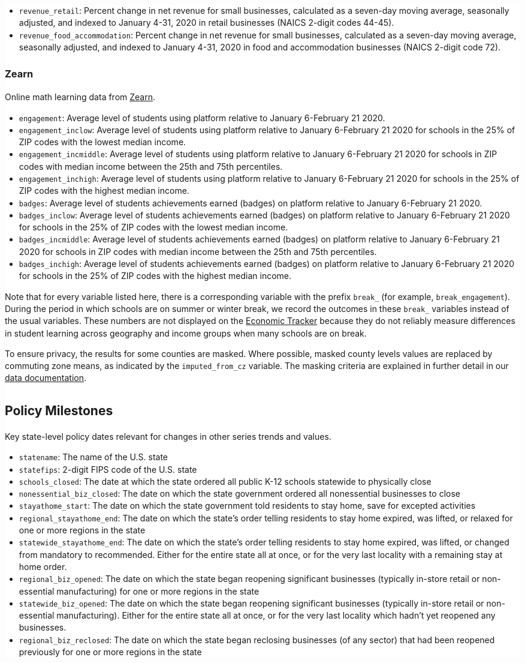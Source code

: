 - `revenue_retail`: Percent change in net revenue for small businesses, calculated as a seven-day moving average, seasonally adjusted, and indexed to January 4-31, 2020 in retail businesses (NAICS 2-digit codes 44-45).
- `revenue_food_accommodation`: Percent change in net revenue for small businesses, calculated as a seven-day moving average, seasonally adjusted, and indexed to January 4-31, 2020 in food and accommodation businesses (NAICS 2-digit code 72).

### Zearn

Online math learning data from [Zearn](https://www.zearn.org/).

- `engagement`: Average level of students using platform relative to January 6-February 21 2020.
- `engagement_inclow`: Average level of students using platform relative to January 6-February 21 2020 for schools in the 25% of ZIP codes with the lowest median income.
- `engagement_incmiddle`: Average level of students using platform relative to January 6-February 21 2020 for schools in ZIP codes with median income between the 25th and 75th percentiles.
- `engagement_inchigh`: Average level of students using platform relative to January 6-February 21 2020 for schools in the 25% of ZIP codes with the highest median income.
- `badges`: Average level of students achievements earned (badges) on platform relative to January 6-February 21 2020.
- `badges_inclow`: Average level of students achievements earned (badges) on platform relative to January 6-February 21 2020 for schools in the 25% of ZIP codes with the lowest median income.
- `badges_incmiddle`: Average level of students achievements earned (badges) on platform relative to January 6-February 21 2020 for schools in ZIP codes with median income between the 25th and 75th percentiles.
- `badges_inchigh`: Average level of students achievements earned (badges) on platform relative to January 6-February 21 2020 for schools in the 25% of ZIP codes with the highest median income.


Note that for every variable listed here, there is a corresponding variable with the prefix `break_` (for example, `break_engagement`). During the period in which schools are on summer or winter break, we record the outcomes in these `break_` variables instead of the usual variables. These numbers are not displayed on the [Economic Tracker](https://tracktherecovery.org) because they do not reliably measure differences in student learning across geography and income groups when many schools are on break.

To ensure privacy, the results for some counties are masked. Where possible, masked county levels values are replaced by commuting zone means, as indicated by the `imputed_from_cz` variable. The masking criteria are explained in further detail in our [data documentation](https://github.com/OpportunityInsights/EconomicTracker/blob/main/docs/oi_tracker_data_documentation.md#online-math-participation).

## Policy Milestones

Key state-level policy dates relevant for changes in other series trends and values.

- `statename`: The name of the U.S. state
- `statefips`: 2-digit FIPS code of the U.S. state
- `schools_closed`: The date at which the state ordered all public K-12 schools statewide to physically close
- `nonessential_biz_closed`: The date on which the state government ordered all nonessential businesses to close
- `stayathome_start`: The date on which the state government told residents to stay home, save for excepted activities
- `regional_stayathome_end`: The date on which the state’s order telling residents to stay home expired, was lifted, or relaxed for one or more regions in the state
- `statewide_stayathome_end`: The date on which the state’s order telling residents to stay home expired, was lifted, or changed from mandatory to recommended. Either for the entire state all at once, or for the very last locality with a remaining stay at home order.
- `regional_biz_opened`: The date on which the state began reopening significant businesses (typically in-store retail or non-essential manufacturing) for one or more regions in the state
- `statewide_biz_opened`: The date on which the state began reopening significant businesses (typically in-store retail or non-essential manufacturing). Either for the entire state all at once, or for the very last locality which hadn’t yet reopened any businesses.
- `regional_biz_reclosed`: The date on which the state began reclosing businesses (of any sector) that had been reopened previously for one or more regions in the state